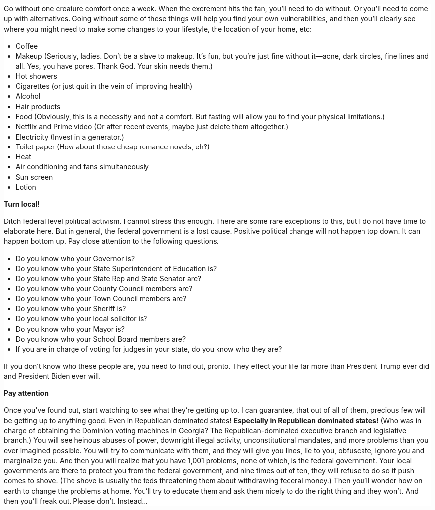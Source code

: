Go without one creature comfort once a week. When the excrement hits the fan, you’ll need to do without. Or you’ll need to come up with alternatives. Going without some of these things will help you find your own vulnerabilities, and then you’ll clearly see where you might need to make some changes to your lifestyle, the location of your home, etc:

* Coffee
* Makeup (Seriously, ladies. Don’t be a slave to makeup. It’s fun, but you’re just fine without it—acne, dark circles, fine lines and all. Yes, you have pores. Thank God. Your skin needs them.)
* Hot showers
* Cigarettes (or just quit in the vein of improving health)
* Alcohol
* Hair products
* Food (Obviously, this is a necessity and not a comfort. But fasting will allow you to find your physical limitations.)
* Netflix and Prime video (Or after recent events, maybe just delete them altogether.)
* Electricity (Invest in a generator.)
* Toilet paper (How about those cheap romance novels, eh?)
* Heat
* Air conditioning and fans simultaneously
* Sun screen
* Lotion

**Turn local!**

Ditch federal level political activism. I cannot stress this enough. There are some rare exceptions to this, but I do not have time to elaborate here. But in general, the federal government is a lost cause. Positive political change will not happen top down. It can happen bottom up. Pay close attention to the following questions.

* Do you know who your Governor is?
* Do you know who your State Superintendent of Education is?
* Do you know who your State Rep and State Senator are?
* Do you know who your County Council members are?
* Do you know who your Town Council members are?
* Do you know who your Sheriff is?
* Do you know who your local solicitor is?
* Do you know who your Mayor is?
* Do you know who your School Board members are?
* If you are in charge of voting for judges in your state, do you know who they are?

If you don’t know who these people are, you need to find out, pronto. They effect your life far more than President Trump ever did and President Biden ever will.

**Pay attention**

Once you’ve found out, start watching to see what they’re getting up to. I can guarantee, that out of all of them, precious few will be getting up to anything good. Even in Republican dominated states! **Especially in Republican dominated states!** (Who was in charge of obtaining the Dominion voting machines in Georgia? The Republican-dominated executive branch and legislative branch.) You will see heinous abuses of power, downright illegal activity, unconstitutional mandates, and more problems than you ever imagined possible. You will try to communicate with them, and they will give you lines, lie to you, obfuscate, ignore you and marginalize you. And then you will realize that you have 1,001 problems, none of which, is the federal government. Your local governments are there to protect you from the federal government, and nine times out of ten, they will refuse to do so if push comes to shove. (The shove is usually the feds threatening them about withdrawing federal money.) Then you’ll wonder how on earth to change the problems at home. You’ll try to educate them and ask them nicely to do the right thing and they won’t. And then you’ll freak out. Please don’t. Instead…

